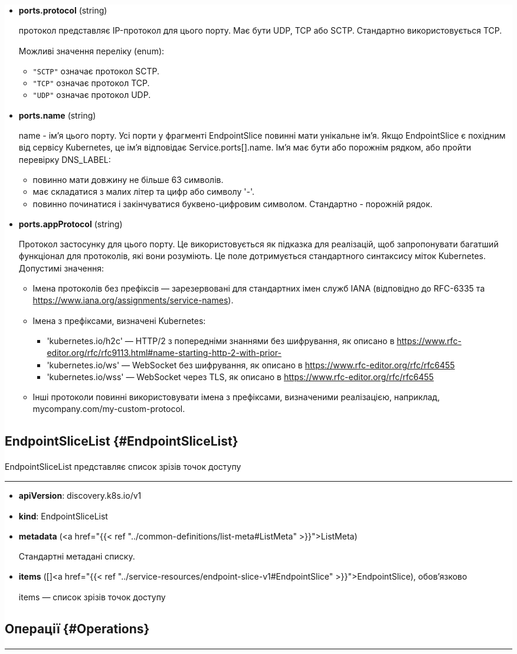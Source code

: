   - **ports.protocol** (string)

    протокол представляє IP-протокол для цього порту. Має бути UDP, TCP або SCTP. Стандартно використовується TCP.

    Можливі значення переліку (enum):
    - `"SCTP"` означає протокол SCTP.
    - `"TCP"` означає протокол TCP.
    - `"UDP"` означає протокол UDP.

  - **ports.name** (string)

    name - імʼя цього порту. Усі порти у фрагменті EndpointSlice повинні мати унікальне імʼя. Якщо EndpointSlice є похідним від сервісу Kubernetes, це імʼя відповідає Service.ports[].name. Імʼя має бути або порожнім рядком, або пройти перевірку DNS_LABEL:
    - повинно мати довжину не більше 63 символів.
    - має складатися з малих літер та цифр або символу '-'.
    - повинно починатися і закінчуватися буквено-цифровим символом. Стандартно - порожній рядок.

  - **ports.appProtocol** (string)

    Протокол застосунку для цього порту. Це використовується як підказка для реалізацій, щоб запропонувати багатший функціонал для протоколів, які вони розуміють. Це поле дотримується стандартного синтаксису міток Kubernetes. Допустимі значення:

    - Імена протоколів без префіксів — зарезервовані для стандартних імен служб IANA (відповідно до RFC-6335 та https://www.iana.org/assignments/service-names).

    - Імена з префіксами, визначені Kubernetes:
      - 'kubernetes.io/h2c' — HTTP/2 з попередніми знаннями без шифрування, як описано в https://www.rfc-editor.org/rfc/rfc9113.html#name-starting-http-2-with-prior-
      - 'kubernetes.io/ws' — WebSocket без шифрування, як описано в https://www.rfc-editor.org/rfc/rfc6455
      - 'kubernetes.io/wss' — WebSocket через TLS, як описано в https://www.rfc-editor.org/rfc/rfc6455

    - Інші протоколи повинні використовувати імена з префіксами, визначеними реалізацією, наприклад, mycompany.com/my-custom-protocol.

## EndpointSliceList {#EndpointSliceList}

EndpointSliceList представляє список зрізів точок доступу

---

- **apiVersion**: discovery.k8s.io/v1

- **kind**: EndpointSliceList

- **metadata** (<a href="{{< ref "../common-definitions/list-meta#ListMeta" >}}">ListMeta</a>)

  Стандартні метадані списку.

- **items** ([]<a href="{{< ref "../service-resources/endpoint-slice-v1#EndpointSlice" >}}">EndpointSlice</a>), обовʼязково

  items — список зрізів точок доступу

## Операції {#Operations}

---